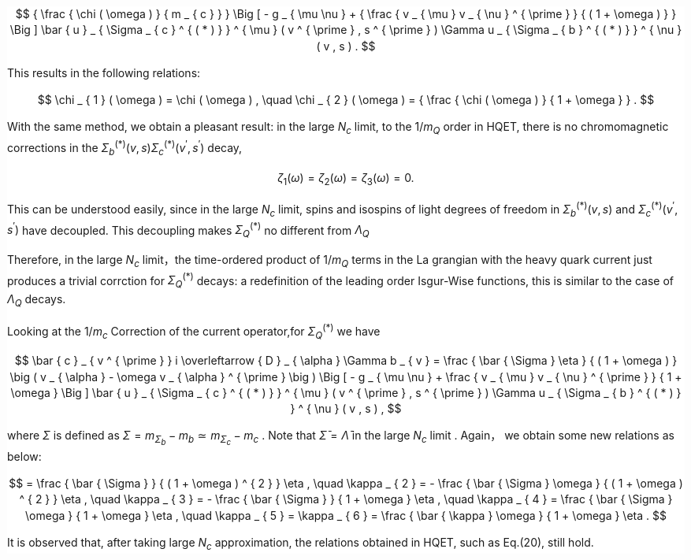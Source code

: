 $$
{ \frac { \chi ( \omega ) } { m _ { c } } } \Big [ - g _ { \mu \nu } + { \frac { v _ { \mu } v _ { \nu } ^ { \prime } } { ( 1 + \omega ) } } \Big ] \bar { u } _ { \Sigma _ { c } ^ { ( * ) } } ^ { \mu } ( v ^ { \prime } , s ^ { \prime } ) \Gamma u _ { \Sigma _ { b } ^ { ( * ) } } ^ { \nu } ( v , s ) .
$$

This results in the following relations:

$$
\chi _ { 1 } ( \omega ) = \chi ( \omega ) , \quad \chi _ { 2 } ( \omega ) = { \frac { \chi ( \omega ) } { 1 + \omega } } .
$$

With the same method, we obtain a pleasant result: in the large $N _ { c }$ limit, to the $1 / m _ { Q }$ order in HQET, there is no chromomagnetic corrections in the $\Sigma _ { b } ^ { ( * ) } ( v , s )  \Sigma _ { c } ^ { ( * ) } ( v ^ { \prime } , s ^ { \prime } )$ decay,

$$
\zeta _ { 1 } ( \omega ) = \zeta _ { 2 } ( \omega ) = \zeta _ { 3 } ( \omega ) = 0 .
$$

This can be understood easily, since in the large $N _ { c }$ limit, spins and isospins of light degrees of freedom in $\Sigma _ { b } ^ { ( * ) } ( v , s )$ and $\Sigma _ { c } ^ { ( * ) } ( v ^ { \prime } , s ^ { \prime } )$ have decoupled. This decoupling makes $\Sigma _ { Q } ^ { ( * ) }$ no different from $\Lambda _ { Q }$

Therefore, in the large $N _ { c }$ limit，the time-ordered product of $1 / m _ { Q }$ terms in the La grangian with the heavy quark current just produces a trivial corrction for $\Sigma _ { Q } ^ { ( * ) }$ decays: a redefinition of the leading order Isgur-Wise functions, this is similar to the case of $\Lambda _ { Q }$ decays.

Looking at the $1 / m _ { c }$ Correction of the current operator,for $\Sigma _ { Q } ^ { ( * ) }$ we have

$$
\bar { c } _ { v ^ { \prime } } i \overleftarrow { D } _ { \alpha } \Gamma b _ { v } = \frac { \bar { \Sigma } \eta } { ( 1 + \omega ) } \big ( v _ { \alpha } - \omega v _ { \alpha } ^ { \prime } \big ) \Big [ - g _ { \mu \nu } + \frac { v _ { \mu } v _ { \nu } ^ { \prime } } { 1 + \omega } \Big ] \bar { u } _ { \Sigma _ { c } ^ { ( * ) } } ^ { \mu } ( v ^ { \prime } , s ^ { \prime } ) \Gamma u _ { \Sigma _ { b } ^ { ( * ) } } ^ { \nu } ( v , s ) ,
$$

where $\Sigma$ is defined as $\Sigma = m _ { \Sigma _ { b } } - m _ { b } \simeq m _ { \Sigma _ { c } } - m _ { c }$ . Note that $\bar { \Sigma } = \bar { \Lambda }$ in the large $N _ { c }$ limit . Again， we obtain some new relations as below:

$$
= \frac { \bar { \Sigma } } { ( 1 + \omega ) ^ { 2 } } \eta , \quad \kappa _ { 2 } = - \frac { \bar { \Sigma } \omega } { ( 1 + \omega ) ^ { 2 } } \eta , \quad \kappa _ { 3 } = - \frac { \bar { \Sigma } } { 1 + \omega } \eta , \quad \kappa _ { 4 } = \frac { \bar { \Sigma } \omega } { 1 + \omega } \eta , \quad \kappa _ { 5 } = \kappa _ { 6 } = \frac { \bar { \kappa } \omega } { 1 + \omega } \eta .
$$

It is observed that, after taking large $N _ { c }$ approximation, the relations obtained in HQET, such as Eq.(20), still hold.
